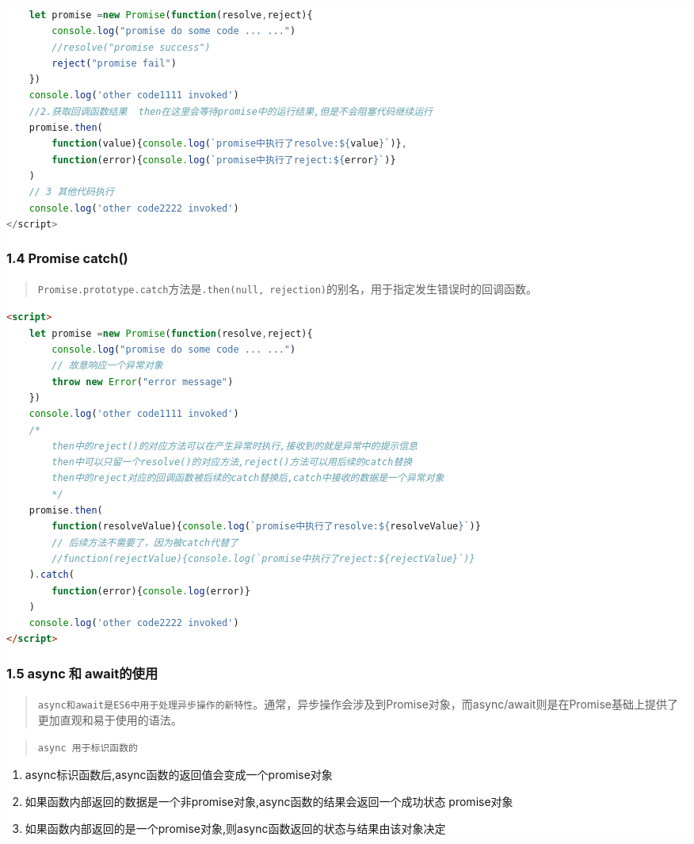 ```js
	let promise =new Promise(function(resolve,reject){  
		console.log("promise do some code ... ...")  
		//resolve("promise success")  
		reject("promise fail")  
	})  
	console.log('other code1111 invoked')  
	//2.获取回调函数结果  then在这里会等待promise中的运行结果,但是不会阻塞代码继续运行  
	promise.then(  
		function(value){console.log(`promise中执行了resolve:${value}`)},  
		function(error){console.log(`promise中执行了reject:${error}`)}  
	)  
	// 3 其他代码执行     
	console.log('other code2222 invoked')  
</script>
```
### 1.4 Promise catch()

> `Promise.prototype.catch`方法是`.then(null, rejection)`的别名，用于指定发生错误时的回调函数。

```html
<script>
    let promise =new Promise(function(resolve,reject){
        console.log("promise do some code ... ...")
        // 故意响应一个异常对象
        throw new Error("error message")
    })
    console.log('other code1111 invoked')
    /* 
        then中的reject()的对应方法可以在产生异常时执行,接收到的就是异常中的提示信息
        then中可以只留一个resolve()的对应方法,reject()方法可以用后续的catch替换
        then中的reject对应的回调函数被后续的catch替换后,catch中接收的数据是一个异常对象
        */
    promise.then(
        function(resolveValue){console.log(`promise中执行了resolve:${resolveValue}`)}
        // 后续方法不需要了，因为被catch代替了
        //function(rejectValue){console.log(`promise中执行了reject:${rejectValue}`)}
    ).catch(
        function(error){console.log(error)} 
    )
    console.log('other code2222 invoked')
</script>
```
### 1.5 async 和 await的使用

> `async和await是ES6中用于处理异步操作的新特性`。通常，异步操作会涉及到Promise对象，而async/await则是在Promise基础上提供了更加直观和易于使用的语法。

>  `async 用于标识函数的`

1. async标识函数后,async函数的返回值会变成一个promise对象

2. 如果函数内部返回的数据是一个非promise对象,async函数的结果会返回一个成功状态 promise对象

3. 如果函数内部返回的是一个promise对象,则async函数返回的状态与结果由该对象决定
